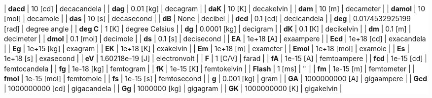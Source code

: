 |    **dacd**    |             10 [cd]             |       decacandela        |
|    **dag**     |            0.01 [kg]            |         decagram         |
|    **daK**     |             10 [K]              |        decakelvin        |
|    **dam**     |             10 [m]              |        decameter         |
|   **damol**    |            10 [mol]             |         decamole         |
|    **das**     |             10 [s]              |        decasecond        |
|     **dB**     |              None               |         decibel          |
|    **dcd**     |            0.1 [cd]             |       decicandela        |
|    **deg**     |      0.0174532925199 [rad]      |       degree angle       |
|   **deg C**    |              1 [K]              |      degree Celsius      |
|     **dg**     |           0.0001 [kg]           |         decigram         |
|     **dK**     |             0.1 [K]             |        decikelvin        |
|     **dm**     |             0.1 [m]             |        decimeter         |
|    **dmol**    |            0.1 [mol]            |         decimole         |
|     **ds**     |             0.1 [s]             |        decisecond        |
|     **EA**     |     1e+18 [A]     |        exaampere         |
|    **Ecd**     |    1e+18 [cd]     |        exacandela        |
|     **Eg**     |      1e+15 [kg]      |         exagram          |
|     **EK**     |     1e+18 [K]     |        exakelvin         |
|     **Em**     |     1e+18 [m]     |         exameter         |
|    **Emol**    |    1e+18 [mol]    |         examole          |
|     **Es**     |     1e+18 [s]     |        exasecond         |
|     **eV**     |         1.60218e-19 [J]         |       electronvolt       |
|     **F**      |             1 [C/V]             |          farad           |
|     **fA**     |            1e-15 [A]            |       femtoampere        |
|    **fcd**     |           1e-15 [cd]            |       femtocandela       |
|     **fg**     |           1e-18 [kg]            |        femtogram         |
|     **fK**     |            1e-15 [K]            |       femtokelvin        |
|   **Flash**    |             1 [ms]              |             ''             |
|     **fm**     |            1e-15 [m]            |        femtometer        |
|    **fmol**    |           1e-15 [mol]           |        femtomole         |
|     **fs**     |            1e-15 [s]            |       femtosecond        |
|     **g**      |           0.001 [kg]            |           gram           |
|     **GA**     |         1000000000 [A]          |        gigaampere        |
|    **Gcd**     |         1000000000 [cd]         |       gigacandela        |
|     **Gg**     |          1000000 [kg]           |         gigagram         |
|     **GK**     |         1000000000 [K]          |        gigakelvin        |